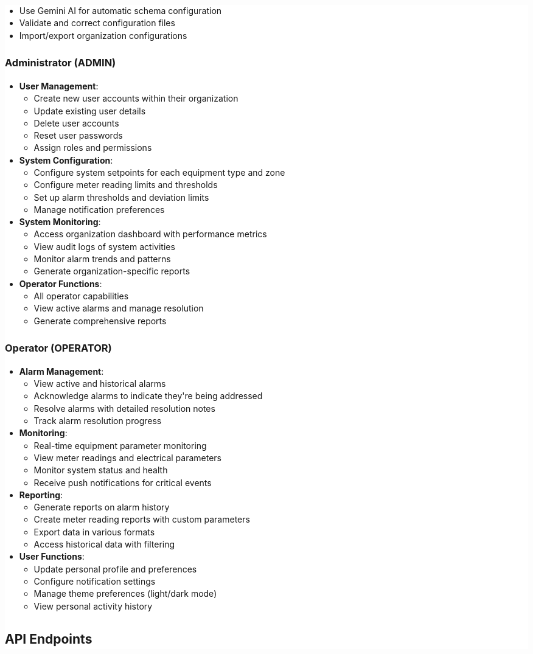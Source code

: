   - Use Gemini AI for automatic schema configuration
  - Validate and correct configuration files
  - Import/export organization configurations

### Administrator (ADMIN)
- **User Management**:
  - Create new user accounts within their organization
  - Update existing user details
  - Delete user accounts
  - Reset user passwords
  - Assign roles and permissions
- **System Configuration**:
  - Configure system setpoints for each equipment type and zone
  - Configure meter reading limits and thresholds
  - Set up alarm thresholds and deviation limits
  - Manage notification preferences
- **System Monitoring**:
  - Access organization dashboard with performance metrics
  - View audit logs of system activities
  - Monitor alarm trends and patterns
  - Generate organization-specific reports
- **Operator Functions**:
  - All operator capabilities
  - View active alarms and manage resolution
  - Generate comprehensive reports

### Operator (OPERATOR)
- **Alarm Management**:
  - View active and historical alarms
  - Acknowledge alarms to indicate they're being addressed
  - Resolve alarms with detailed resolution notes
  - Track alarm resolution progress
- **Monitoring**:
  - Real-time equipment parameter monitoring
  - View meter readings and electrical parameters
  - Monitor system status and health
  - Receive push notifications for critical events
- **Reporting**:
  - Generate reports on alarm history
  - Create meter reading reports with custom parameters
  - Export data in various formats
  - Access historical data with filtering
- **User Functions**:
  - Update personal profile and preferences
  - Configure notification settings
  - Manage theme preferences (light/dark mode)
  - View personal activity history

## API Endpoints

